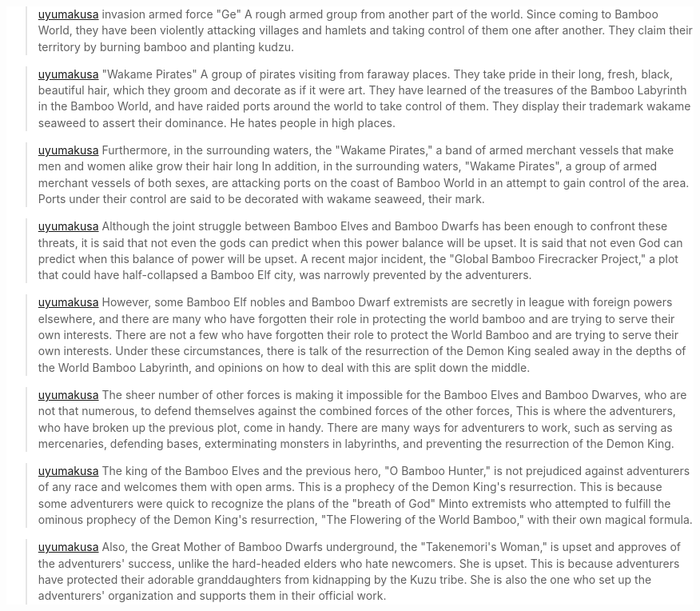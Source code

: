 > [uyumakusa](https://twitter.com/uyumakusa/status/1486327287427792898) invasion armed force "Ge"
>  A rough armed group from another part of the world. Since coming to Bamboo World, they have been violently attacking villages and hamlets and taking control of them one after another. They claim their territory by burning bamboo and planting kudzu.

> [uyumakusa](https://twitter.com/uyumakusa/status/1486328244249182208) "Wakame Pirates"
>  A group of pirates visiting from faraway places. They take pride in their long, fresh, black, beautiful hair, which they groom and decorate as if it were art. They have learned of the treasures of the Bamboo Labyrinth in the Bamboo World, and have raided ports around the world to take control of them. They display their trademark wakame seaweed to assert their dominance. He hates people in high places.



> [uyumakusa](https://twitter.com/uyumakusa/status/1485978225155395587) Furthermore, in the surrounding waters, the "Wakame Pirates," a band of armed merchant vessels that make men and women alike grow their hair long In addition, in the surrounding waters, "Wakame Pirates", a group of armed merchant vessels of both sexes, are attacking ports on the coast of Bamboo World in an attempt to gain control of the area. Ports under their control are said to be decorated with wakame seaweed, their mark.

> [uyumakusa](https://twitter.com/uyumakusa/status/1485979230001590284) Although the joint struggle between Bamboo Elves and Bamboo Dwarfs has been enough to confront these threats, it is said that not even the gods can predict when this power balance will be upset. It is said that not even God can predict when this balance of power will be upset. A recent major incident, the "Global Bamboo Firecracker Project," a plot that could have half-collapsed a Bamboo Elf city, was narrowly prevented by the adventurers.

> [uyumakusa](https://twitter.com/uyumakusa/status/1485985039645306881) However, some Bamboo Elf nobles and Bamboo Dwarf extremists are secretly in league with foreign powers elsewhere, and there are many who have forgotten their role in protecting the world bamboo and are trying to serve their own interests. There are not a few who have forgotten their role to protect the World Bamboo and are trying to serve their own interests. Under these circumstances, there is talk of the resurrection of the Demon King sealed away in the depths of the World Bamboo Labyrinth, and opinions on how to deal with this are split down the middle.

> [uyumakusa](https://twitter.com/uyumakusa/status/1485988469357039626) The sheer number of other forces is making it impossible for the Bamboo Elves and Bamboo Dwarves, who are not that numerous, to defend themselves against the combined forces of the other forces, This is where the adventurers, who have broken up the previous plot, come in handy. There are many ways for adventurers to work, such as serving as mercenaries, defending bases, exterminating monsters in labyrinths, and preventing the resurrection of the Demon King.

> [uyumakusa](https://twitter.com/uyumakusa/status/1485989949292036096) The king of the Bamboo Elves and the previous hero, "O Bamboo Hunter," is not prejudiced against adventurers of any race and welcomes them with open arms. This is a prophecy of the Demon King's resurrection. This is because some adventurers were quick to recognize the plans of the "breath of God" Minto extremists who attempted to fulfill the ominous prophecy of the Demon King's resurrection, "The Flowering of the World Bamboo," with their own magical formula.

> [uyumakusa](https://twitter.com/uyumakusa/status/1485991476920487938) Also, the Great Mother of Bamboo Dwarfs underground, the "Takenemori's Woman," is upset and approves of the adventurers' success, unlike the hard-headed elders who hate newcomers. She is upset. This is because adventurers have protected their adorable granddaughters from kidnapping by the Kuzu tribe. She is also the one who set up the adventurers' organization and supports them in their official work.
